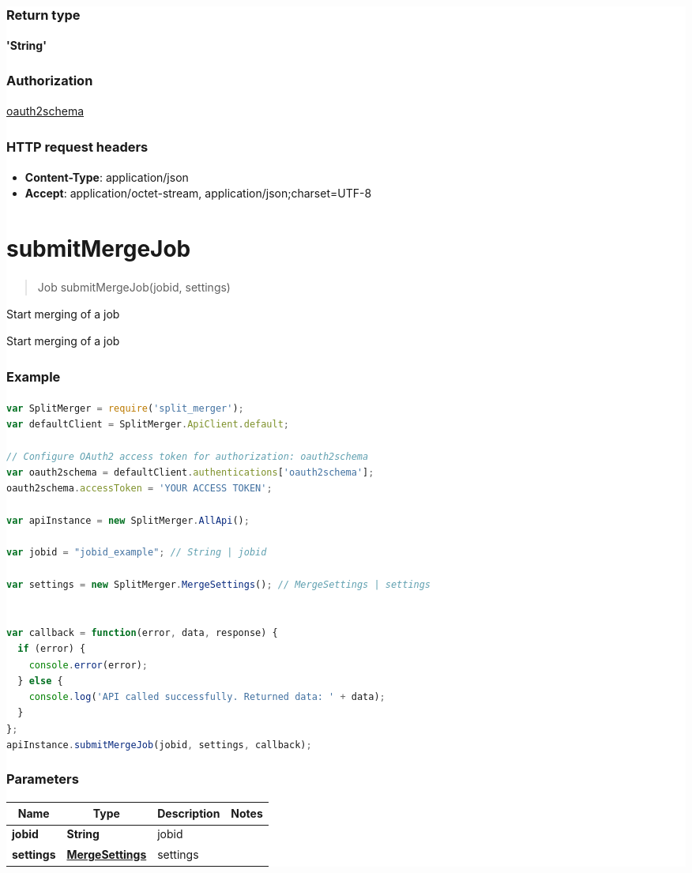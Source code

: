 ### Return type

**&#39;String&#39;**

### Authorization

[oauth2schema](../README.md#oauth2schema)

### HTTP request headers

 - **Content-Type**: application/json
 - **Accept**: application/octet-stream, application/json;charset=UTF-8

<a name="submitMergeJob"></a>
# **submitMergeJob**
> Job submitMergeJob(jobid, settings)

Start merging of a job

Start merging of a job

### Example
```javascript
var SplitMerger = require('split_merger');
var defaultClient = SplitMerger.ApiClient.default;

// Configure OAuth2 access token for authorization: oauth2schema
var oauth2schema = defaultClient.authentications['oauth2schema'];
oauth2schema.accessToken = 'YOUR ACCESS TOKEN';

var apiInstance = new SplitMerger.AllApi();

var jobid = "jobid_example"; // String | jobid

var settings = new SplitMerger.MergeSettings(); // MergeSettings | settings


var callback = function(error, data, response) {
  if (error) {
    console.error(error);
  } else {
    console.log('API called successfully. Returned data: ' + data);
  }
};
apiInstance.submitMergeJob(jobid, settings, callback);
```

### Parameters

Name | Type | Description  | Notes
------------- | ------------- | ------------- | -------------
 **jobid** | **String**| jobid | 
 **settings** | [**MergeSettings**](MergeSettings.md)| settings | 
